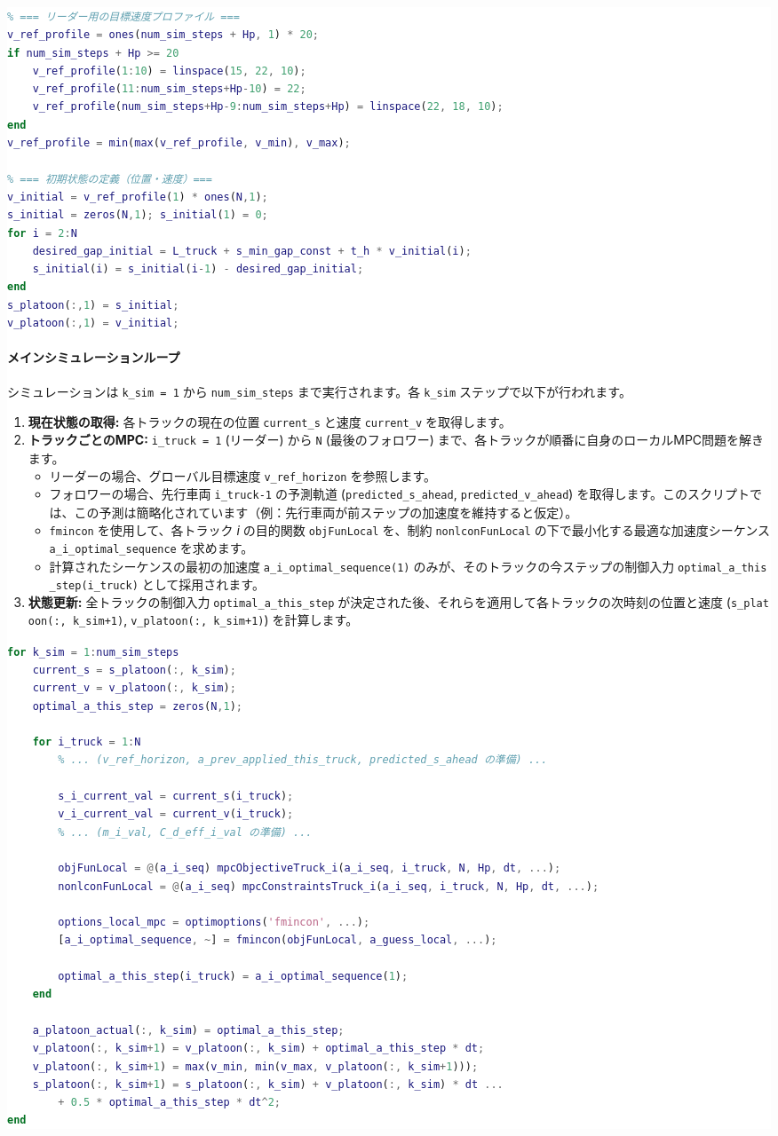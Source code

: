 ```matlab
% === リーダー用の目標速度プロファイル ===
v_ref_profile = ones(num_sim_steps + Hp, 1) * 20;
if num_sim_steps + Hp >= 20
    v_ref_profile(1:10) = linspace(15, 22, 10);
    v_ref_profile(11:num_sim_steps+Hp-10) = 22;
    v_ref_profile(num_sim_steps+Hp-9:num_sim_steps+Hp) = linspace(22, 18, 10);
end
v_ref_profile = min(max(v_ref_profile, v_min), v_max);

% === 初期状態の定義（位置・速度）===
v_initial = v_ref_profile(1) * ones(N,1);
s_initial = zeros(N,1); s_initial(1) = 0;
for i = 2:N
    desired_gap_initial = L_truck + s_min_gap_const + t_h * v_initial(i);
    s_initial(i) = s_initial(i-1) - desired_gap_initial;
end
s_platoon(:,1) = s_initial;
v_platoon(:,1) = v_initial;
```

#### メインシミュレーションループ

シミュレーションは `k_sim = 1` から `num_sim_steps` まで実行されます。各 `k_sim` ステップで以下が行われます。

1. **現在状態の取得:** 各トラックの現在の位置 `current_s` と速度 `current_v` を取得します。
2. **トラックごとのMPC:** `i_truck = 1` (リーダー) から `N` (最後のフォロワー) まで、各トラックが順番に自身のローカルMPC問題を解きます。
   * リーダーの場合、グローバル目標速度 `v_ref_horizon` を参照します。
   * フォロワーの場合、先行車両 `i_truck-1` の予測軌道 (`predicted_s_ahead`, `predicted_v_ahead`) を取得します。このスクリプトでは、この予測は簡略化されています（例：先行車両が前ステップの加速度を維持すると仮定）。
   * `fmincon` を使用して、各トラック $i$ の目的関数 `objFunLocal` を、制約 `nonlconFunLocal` の下で最小化する最適な加速度シーケンス `a_i_optimal_sequence` を求めます。
   * 計算されたシーケンスの最初の加速度 `a_i_optimal_sequence(1)` のみが、そのトラックの今ステップの制御入力 `optimal_a_this_step(i_truck)` として採用されます。
3. **状態更新:** 全トラックの制御入力 `optimal_a_this_step` が決定された後、それらを適用して各トラックの次時刻の位置と速度 (`s_platoon(:, k_sim+1)`, `v_platoon(:, k_sim+1)`) を計算します。

```matlab
for k_sim = 1:num_sim_steps
    current_s = s_platoon(:, k_sim);
    current_v = v_platoon(:, k_sim);
    optimal_a_this_step = zeros(N,1);

    for i_truck = 1:N
        % ... (v_ref_horizon, a_prev_applied_this_truck, predicted_s_ahead の準備) ...

        s_i_current_val = current_s(i_truck);
        v_i_current_val = current_v(i_truck);
        % ... (m_i_val, C_d_eff_i_val の準備) ...

        objFunLocal = @(a_i_seq) mpcObjectiveTruck_i(a_i_seq, i_truck, N, Hp, dt, ...);
        nonlconFunLocal = @(a_i_seq) mpcConstraintsTruck_i(a_i_seq, i_truck, N, Hp, dt, ...);

        options_local_mpc = optimoptions('fmincon', ...);
        [a_i_optimal_sequence, ~] = fmincon(objFunLocal, a_guess_local, ...);

        optimal_a_this_step(i_truck) = a_i_optimal_sequence(1);
    end

    a_platoon_actual(:, k_sim) = optimal_a_this_step;
    v_platoon(:, k_sim+1) = v_platoon(:, k_sim) + optimal_a_this_step * dt;
    v_platoon(:, k_sim+1) = max(v_min, min(v_max, v_platoon(:, k_sim+1)));
    s_platoon(:, k_sim+1) = s_platoon(:, k_sim) + v_platoon(:, k_sim) * dt ...
        + 0.5 * optimal_a_this_step * dt^2;
end
```